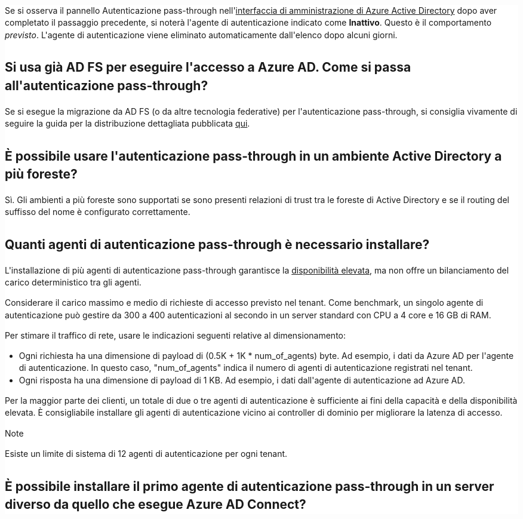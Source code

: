 Se si osserva il pannello Autenticazione pass-through nell'[interfaccia di amministrazione di Azure Active Directory](https://aad.portal.azure.com) dopo aver completato il passaggio precedente, si noterà l'agente di autenticazione indicato come **Inattivo**. Questo è il comportamento _previsto_. L'agente di autenticazione viene eliminato automaticamente dall'elenco dopo alcuni giorni.

## <a name="i-already-use-ad-fs-to-sign-in-to-azure-ad-how-do-i-switch-it-to-pass-through-authentication"></a>Si usa già AD FS per eseguire l'accesso a Azure AD. Come si passa all'autenticazione pass-through?

Se si esegue la migrazione da AD FS (o da altre tecnologia federative) per l'autenticazione pass-through, si consiglia vivamente di seguire la guida per la distribuzione dettagliata pubblicata [qui](https://github.com/Identity-Deployment-Guides/Identity-Deployment-Guides/blob/master/Authentication/Migrating%20from%20Federated%20Authentication%20to%20Pass-through%20Authentication.docx?raw=true).

## <a name="can-i-use-pass-through-authentication-in-a-multi-forest-active-directory-environment"></a>È possibile usare l'autenticazione pass-through in un ambiente Active Directory a più foreste?

Sì. Gli ambienti a più foreste sono supportati se sono presenti relazioni di trust tra le foreste di Active Directory e se il routing del suffisso del nome è configurato correttamente.

## <a name="how-many-pass-through-authentication-agents-do-i-need-to-install"></a>Quanti agenti di autenticazione pass-through è necessario installare?

L'installazione di più agenti di autenticazione pass-through garantisce la [disponibilità elevata](how-to-connect-pta-quick-start.md#step-4-ensure-high-availability), ma non offre un bilanciamento del carico deterministico tra gli agenti.

Considerare il carico massimo e medio di richieste di accesso previsto nel tenant. Come benchmark, un singolo agente di autenticazione può gestire da 300 a 400 autenticazioni al secondo in un server standard con CPU a 4 core e 16 GB di RAM.

Per stimare il traffico di rete, usare le indicazioni seguenti relative al dimensionamento:
- Ogni richiesta ha una dimensione di payload di (0.5K + 1K * num_of_agents) byte. Ad esempio, i dati da Azure AD per l'agente di autenticazione. In questo caso, "num_of_agents" indica il numero di agenti di autenticazione registrati nel tenant.
- Ogni risposta ha una dimensione di payload di 1 KB. Ad esempio, i dati dall'agente di autenticazione ad Azure AD.

Per la maggior parte dei clienti, un totale di due o tre agenti di autenticazione è sufficiente ai fini della capacità e della disponibilità elevata. È consigliabile installare gli agenti di autenticazione vicino ai controller di dominio per migliorare la latenza di accesso.

>[!NOTE]
>Esiste un limite di sistema di 12 agenti di autenticazione per ogni tenant.

## <a name="can-i-install-the-first-pass-through-authentication-agent-on-a-server-other-than-the-one-that-runs-azure-ad-connect"></a>È possibile installare il primo agente di autenticazione pass-through in un server diverso da quello che esegue Azure AD Connect?
